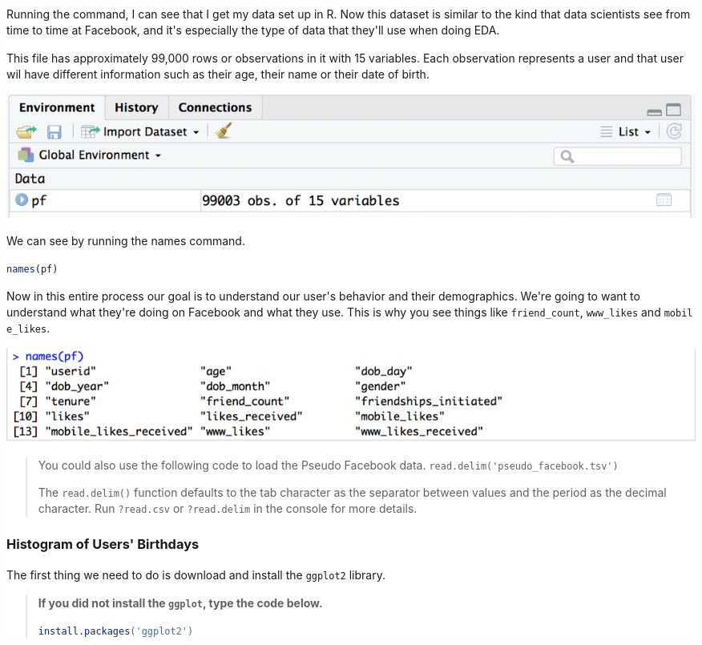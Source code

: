 Running the command, I can see that I get my data set up in R. Now this dataset is similar to the kind that data scientists see from time to time at Facebook, and it's especially the type of data that they'll use when doing EDA. 

This file has approximately 99,000 rows or observations in it with 15 variables. Each observation represents a user and that user wil have different information such as their age, their name or their date of birth.

![pf_rows](./img/pf_rows.png)

We can see by running the names command.

```R
names(pf)
```

Now in this entire process our goal is to understand our user's behavior and their demographics. We're going to want to understand what they're doing on Facebook and what they use. This is why you see things like `friend_count`, `www_likes` and `mobile_likes`. 

![names(pf)](./img/names(pf).png)



> You could also use the following code to load the Pseudo Facebook data. 
> `read.delim('pseudo_facebook.tsv')` 
>
> The `read.delim()` function defaults to the tab character as the separator between values and the period as the decimal character. Run `?read.csv` or `?read.delim` in the console for more details.



### Histogram of Users' Birthdays

The first thing we need to do is download and install the `ggplot2` library.


> **If you did not install the `ggplot`, type the code below.**
>
> ```R
> install.packages('ggplot2')
> ```
